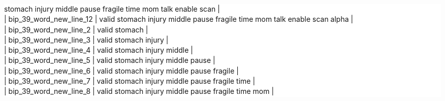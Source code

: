 stomach
injury
middle
pause
fragile
time
mom
talk
enable
scan |  
| bip_39_word_new_line_12 | valid
stomach
injury
middle
pause
fragile
time
mom
talk
enable
scan
alpha |  
| bip_39_word_new_line_2 | valid
stomach |  
| bip_39_word_new_line_3 | valid
stomach
injury |  
| bip_39_word_new_line_4 | valid
stomach
injury
middle |  
| bip_39_word_new_line_5 | valid
stomach
injury
middle
pause |  
| bip_39_word_new_line_6 | valid
stomach
injury
middle
pause
fragile |  
| bip_39_word_new_line_7 | valid
stomach
injury
middle
pause
fragile
time |  
| bip_39_word_new_line_8 | valid
stomach
injury
middle
pause
fragile
time
mom |  